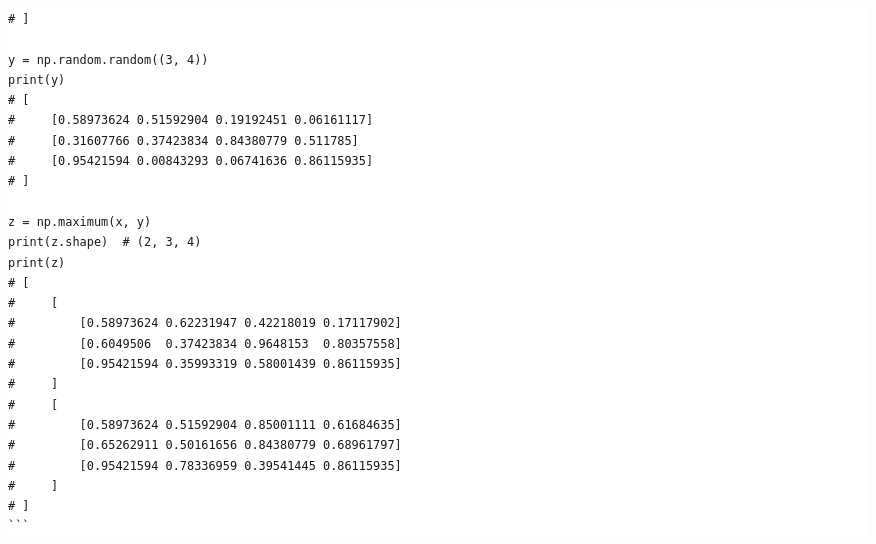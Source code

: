     # ]

    y = np.random.random((3, 4))  
    print(y)
    # [
    #     [0.58973624 0.51592904 0.19192451 0.06161117]
    #     [0.31607766 0.37423834 0.84380779 0.511785]
    #     [0.95421594 0.00843293 0.06741636 0.86115935]
    # ]

    z = np.maximum(x, y)   
    print(z.shape)  # (2, 3, 4)
    print(z)
    # [
    #     [
    #         [0.58973624 0.62231947 0.42218019 0.17117902]
    #         [0.6049506  0.37423834 0.9648153  0.80357558]
    #         [0.95421594 0.35993319 0.58001439 0.86115935]
    #     ]
    #     [
    #         [0.58973624 0.51592904 0.85001111 0.61684635]
    #         [0.65262911 0.50161656 0.84380779 0.68961797]
    #         [0.95421594 0.78336959 0.39541445 0.86115935]
    #     ]
    # ]
    ```
